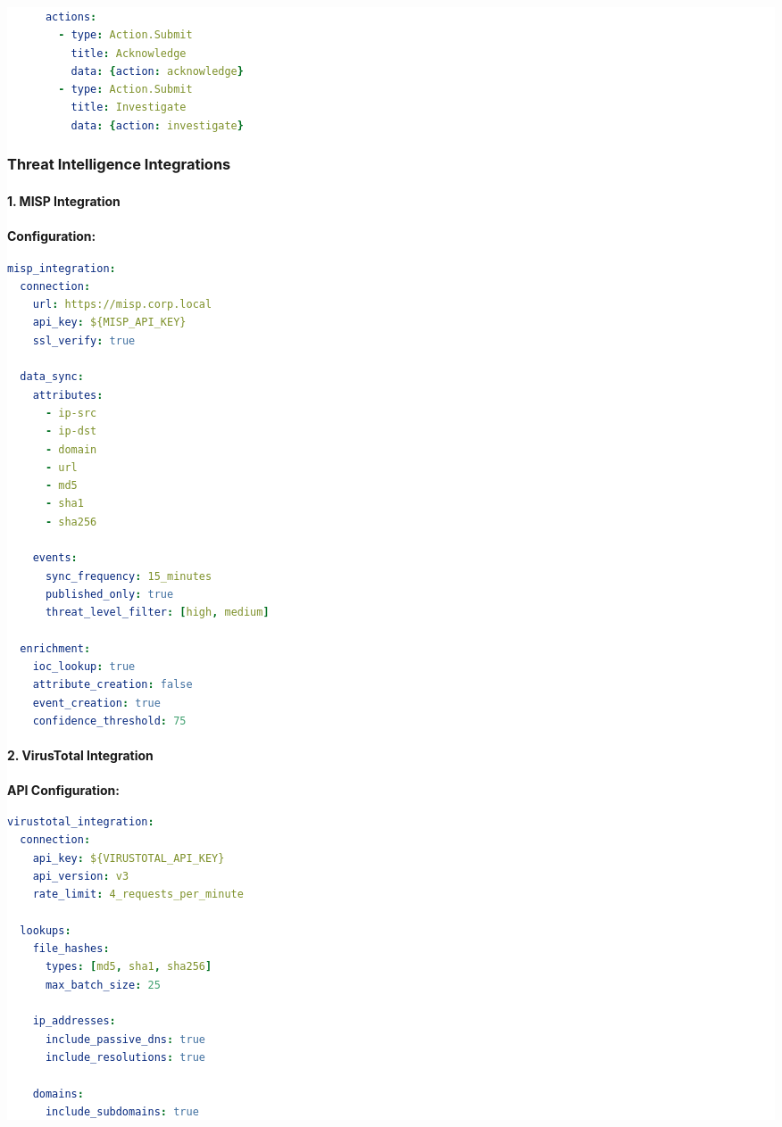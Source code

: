 ```yaml
      actions:
        - type: Action.Submit
          title: Acknowledge
          data: {action: acknowledge}
        - type: Action.Submit
          title: Investigate
          data: {action: investigate}
```

### Threat Intelligence Integrations

#### 1. MISP Integration

**Configuration:**
```yaml
misp_integration:
  connection:
    url: https://misp.corp.local
    api_key: ${MISP_API_KEY}
    ssl_verify: true
  
  data_sync:
    attributes:
      - ip-src
      - ip-dst
      - domain
      - url
      - md5
      - sha1
      - sha256
    
    events:
      sync_frequency: 15_minutes
      published_only: true
      threat_level_filter: [high, medium]
  
  enrichment:
    ioc_lookup: true
    attribute_creation: false
    event_creation: true
    confidence_threshold: 75
```

#### 2. VirusTotal Integration

**API Configuration:**
```yaml
virustotal_integration:
  connection:
    api_key: ${VIRUSTOTAL_API_KEY}
    api_version: v3
    rate_limit: 4_requests_per_minute
  
  lookups:
    file_hashes:
      types: [md5, sha1, sha256]
      max_batch_size: 25
    
    ip_addresses:
      include_passive_dns: true
      include_resolutions: true
    
    domains:
      include_subdomains: true
```